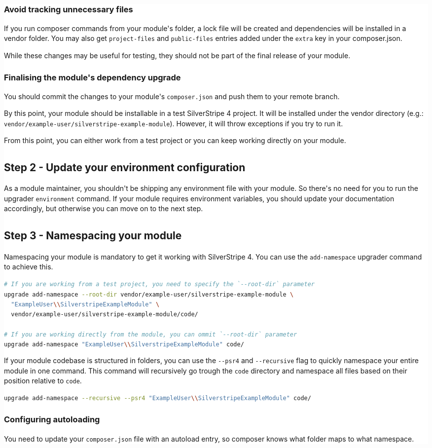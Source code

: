 ### Avoid tracking unnecessary files

If you run composer commands from your module's folder, a lock file will be created and dependencies will be installed in a vendor folder. You may also get `project-files` and `public-files` entries added under the `extra` key in your composer.json.

While these changes may be useful for testing, they should not be part of the final release of your module.

### Finalising the module's dependency upgrade

You should commit the changes to your module's `composer.json` and push them to your remote branch.

By this point, your module should be installable in a test SilverStripe 4 project. It will be installed under the vendor directory (e.g.: `vendor/example-user/silverstripe-example-module`). However, it will throw exceptions if you try to run it.

From this point, you can either work from a test project or you can keep working directly on your module.

## Step 2 - Update your environment configuration

As a module maintainer, you shouldn't be shipping any environment file with your module. So there's no need for you to run the upgrader `environment` command. If your module requires environment variables, you should update your documentation accordingly, but otherwise you can move on to the next step.

## Step 3 - Namespacing your module

Namespacing your module is mandatory to get it working with SilverStripe 4. You can use the `add-namespace` upgrader command to achieve this.

```bash
# If you are working from a test project, you need to specify the `--root-dir` parameter
upgrade add-namespace --root-dir vendor/example-user/silverstripe-example-module \
  "ExampleUser\\SilverstripeExampleModule" \
  vendor/example-user/silverstripe-example-module/code/
  
# If you are working directly from the module, you can ommit `--root-dir` parameter
upgrade add-namespace "ExampleUser\\SilverstripeExampleModule" code/
```

If your module codebase is structured in folders, you can use the `--psr4` and `--recursive` flag to quickly namespace your entire module in one command. This command will recursively go trough the `code` directory and namespace all files based on their position relative to `code`.

```bash
upgrade add-namespace --recursive --psr4 "ExampleUser\\SilverstripeExampleModule" code/
```

### Configuring autoloading

You need to update your `composer.json` file with an autoload entry, so composer knows what folder maps to what namespace.
